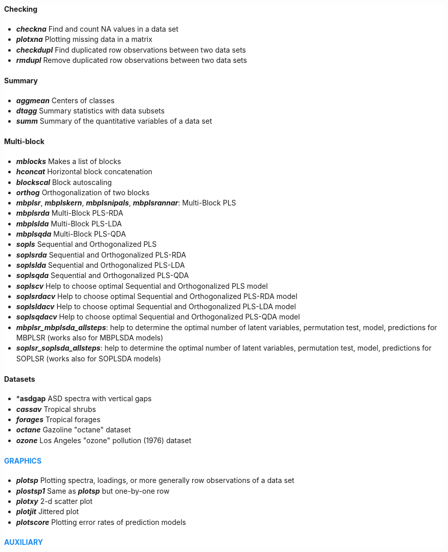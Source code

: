 #### Checking

- ***checkna*** Find and count NA values in a data set
- ***plotxna*** Plotting missing data in a matrix
- ***checkdupl*** Find duplicated row observations between two data sets 
- ***rmdupl*** Remove duplicated row observations between two data sets

#### Summary

- ***aggmean*** Centers of classes
- ***dtagg*** Summary statistics with data subsets
- ***summ*** Summary of the quantitative variables of a data set

#### Multi-block 

- ***mblocks*** Makes a list of blocks
- ***hconcat*** Horizontal block concatenation 
- ***blockscal*** Block autoscaling
- ***orthog*** Orthogonalization of two blocks
- ***mbplsr***, ***mbplskern***, ***mbplsnipals***, ***mbplsrannar***: Multi-Block PLS
- ***mbplsrda*** Multi-Block PLS-RDA
- ***mbplslda*** Multi-Block PLS-LDA
- ***mbplsqda*** Multi-Block PLS-QDA
- ***sopls*** Sequential and Orthogonalized PLS
- ***soplsrda*** Sequential and Orthogonalized PLS-RDA
- ***soplslda*** Sequential and Orthogonalized PLS-LDA
- ***soplsqda*** Sequential and Orthogonalized PLS-QDA
- ***soplscv*** Help to choose optimal Sequential and Orthogonalized PLS model
- ***soplsrdacv*** Help to choose optimal Sequential and Orthogonalized PLS-RDA model
- ***soplsldacv*** Help to choose optimal Sequential and Orthogonalized PLS-LDA model
- ***soplsqdacv*** Help to choose optimal Sequential and Orthogonalized PLS-QDA model
- ***mbplsr_mbplsda_allsteps***: help to determine the optimal number of latent variables, permutation test, model, predictions for MBPLSR (works also for MBPLSDA models)
- ***soplsr_soplsda_allsteps***: help to determine the optimal number of latent variables, permutation test, model, predictions for SOPLSR (works also for SOPLSDA models)


#### Datasets

- ***asdgap** ASD spectra with vertical gaps
- ***cassav*** Tropical shrubs
- ***forages*** Tropical forages
- ***octane*** Gazoline "octane" dataset
- ***ozone*** Los Angeles "ozone" pollution (1976) dataset

#### <span style="color:#1589F0"> GRAPHICS </span>

- ***plotsp*** Plotting spectra, loadings, or more generally row observations of a data set
- ***plostsp1*** Same as  ***plotsp*** but one-by-one row
- ***plotxy*** 2-d scatter plot
- ***plotjit*** Jittered plot
- ***plotscore*** Plotting error rates of prediction models

#### <span style="color:#1589F0"> AUXILIARY </span>
